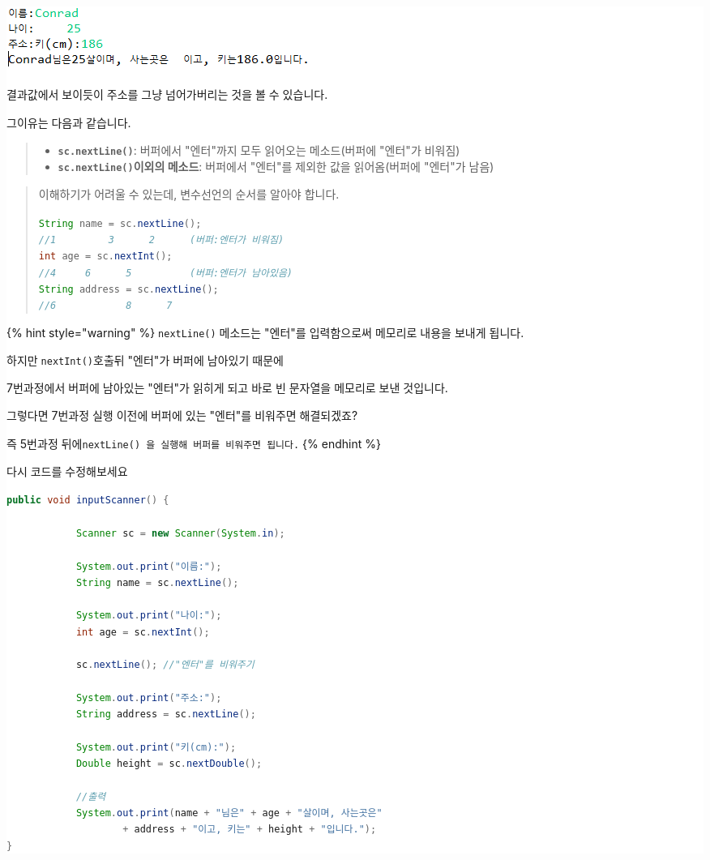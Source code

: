 ![&#xC8FC;&#xC18C;&#xAC00; &#xC785;&#xB825;&#xC774; &#xB418;&#xC9C0; &#xC54A;&#xC2B5;&#xB2C8;&#xB2E4;.](../../../.gitbook/assets/image%20%2817%29.png)

결과값에서 보이듯이 주소를 그냥 넘어가버리는 것을 볼 수 있습니다.

그이유는 다음과 같습니다.

> * **`sc.nextLine()`**: 버퍼에서 "엔터"까지 모두 읽어오는 메소드\(버퍼에 "엔터"가 비워짐\)
> * **`sc.nextLine()`이외의 메소드**: 버퍼에서 "엔터"를 제외한 값을 읽어옴\(버퍼에 "엔터"가 남음\)

> 이해하기가 어려울 수 있는데,  변수선언의 순서를 알아야 합니다.
>
> ```java
> String name = sc.nextLine(); 
> //1         3      2      (버퍼:엔터가 비워짐)
> int age = sc.nextInt();
> //4     6      5          (버퍼:엔터가 남아있음)
> String address = sc.nextLine();
> //6            8      7   
> ```

{% hint style="warning" %}
`nextLine()` 메소드는 "엔터"를 입력함으로써 메모리로 내용을 보내게 됩니다.

하지만 `nextInt()`호출뒤 "엔터"가 버퍼에 남아있기 때문에 

7번과정에서 버퍼에 남아있는 "엔터"가 읽히게 되고 바로 빈 문자열을 메모리로 보낸 것입니다.

그렇다면 7번과정 실행 이전에 버퍼에 있는 "엔터"를 비워주면 해결되겠죠?

즉 5번과정 뒤에`nextLine() 을 실행해 버퍼를 비워주면 됩니다.`
{% endhint %}

다시 코드를 수정해보세요

```java
public void inputScanner() {
			
			Scanner sc = new Scanner(System.in);
			
			System.out.print("이름:");
			String name = sc.nextLine();
			
			System.out.print("나이:");
			int age = sc.nextInt();
			
			sc.nextLine(); //"엔터"를 비워주기
			
			System.out.print("주소:");
			String address = sc.nextLine();
			
			System.out.print("키(cm):");
			Double height = sc.nextDouble();	
			
			//출력
			System.out.print(name + "님은" + age + "살이며, 사는곳은"
					+ address + "이고, 키는" + height + "입니다.");
}
```
